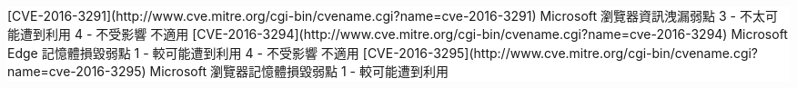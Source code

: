 </td>
</tr>
<tr>
<td style="border:1px solid black;">
[CVE-2016-3291](http://www.cve.mitre.org/cgi-bin/cvename.cgi?name=cve-2016-3291)

</td>
<td style="border:1px solid black;">
Microsoft 瀏覽器資訊洩漏弱點

</td>
<td style="border:1px solid black;">
3 - 不太可能遭到利用

</td>
<td style="border:1px solid black;">
4 - 不受影響

</td>
<td style="border:1px solid black;">
不適用

</td>
</tr>
<tr>
<td style="border:1px solid black;">
[CVE-2016-3294](http://www.cve.mitre.org/cgi-bin/cvename.cgi?name=cve-2016-3294)

</td>
<td style="border:1px solid black;">
Microsoft Edge 記憶體損毀弱點

</td>
<td style="border:1px solid black;">
1 - 較可能遭到利用

</td>
<td style="border:1px solid black;">
4 - 不受影響

</td>
<td style="border:1px solid black;">
不適用

</td>
</tr>
<tr>
<td style="border:1px solid black;">
[CVE-2016-3295](http://www.cve.mitre.org/cgi-bin/cvename.cgi?name=cve-2016-3295)

</td>
<td style="border:1px solid black;">
Microsoft 瀏覽器記憶體損毀弱點

</td>
<td style="border:1px solid black;">
1 - 較可能遭到利用
